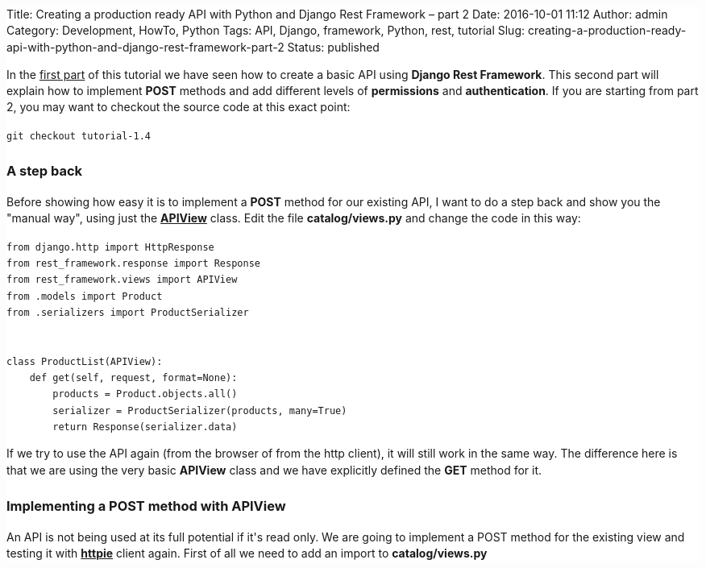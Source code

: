 Title: Creating a production ready API with Python and Django Rest Framework – part 2
Date: 2016-10-01 11:12
Author: admin
Category: Development, HowTo, Python
Tags: API, Django, framework, Python, rest, tutorial
Slug: creating-a-production-ready-api-with-python-and-django-rest-framework-part-2
Status: published

In the [first
part](https://www.andreagrandi.it/2016/09/28/creating-production-ready-api-python-django-rest-framework-part-1/)
of this tutorial we have seen how to create a basic API using **Django
Rest Framework**. This second part will explain how to implement
**POST** methods and add different levels of **permissions** and
**authentication**. If you are starting from part 2, you may want to
checkout the source code at this exact point:

``` {.lang:sh .decode:true}
git checkout tutorial-1.4
```

### A step back

Before showing how easy it is to implement a **POST** method for our
existing API, I want to do a step back and show you the "manual way",
using just the
[**APIView**](http://www.django-rest-framework.org/api-guide/views/)
class. Edit the file **catalog/views.py** and change the code in this
way:

``` {.lang:python .decode:true}
from django.http import HttpResponse
from rest_framework.response import Response
from rest_framework.views import APIView
from .models import Product
from .serializers import ProductSerializer


class ProductList(APIView):
    def get(self, request, format=None):
        products = Product.objects.all()
        serializer = ProductSerializer(products, many=True)
        return Response(serializer.data)
```

If we try to use the API again (from the browser of from the http
client), it will still work in the same way. The difference here is that
we are using the very basic **APIView** class and we have explicitly
defined the **GET** method for it.

### Implementing a POST method with APIView

An API is not being used at its full potential if it's read only. We are
going to implement a POST method for the existing view and testing it
with [**httpie**](https://httpie.org/) client again. First of all we
need to add an import to **catalog/views.py**

